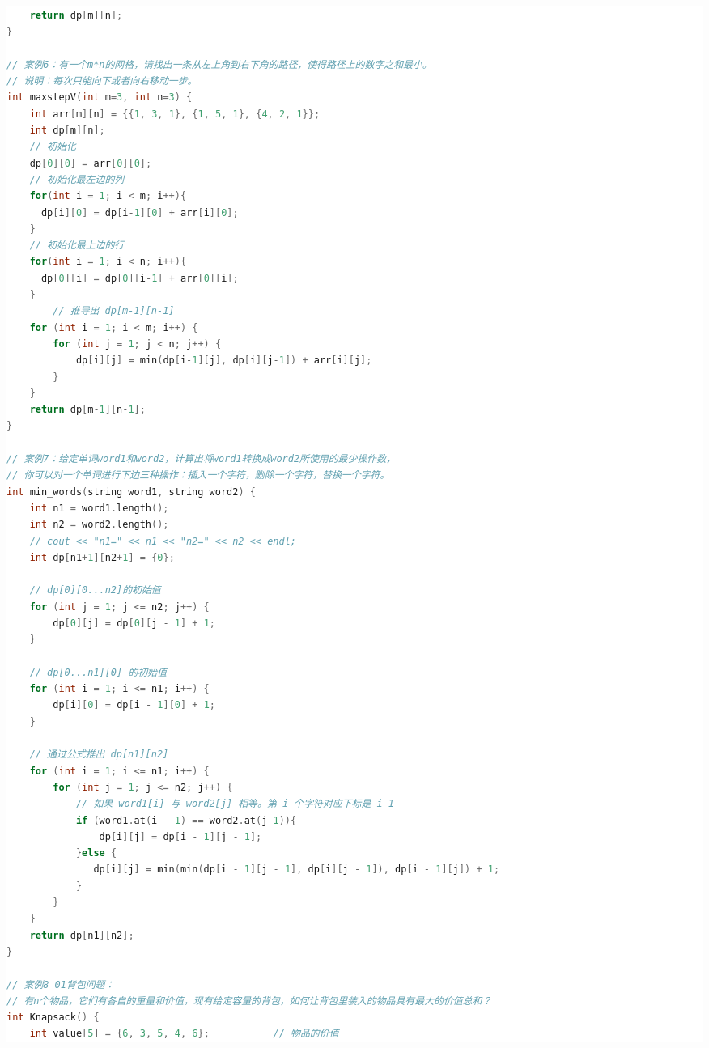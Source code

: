 ```c++
    return dp[m][n];
}

// 案例6：有一个m*n的网格，请找出一条从左上角到右下角的路径，使得路径上的数字之和最小。
// 说明：每次只能向下或者向右移动一步。
int maxstepV(int m=3, int n=3) {
    int arr[m][n] = {{1, 3, 1}, {1, 5, 1}, {4, 2, 1}};
    int dp[m][n];
    // 初始化
    dp[0][0] = arr[0][0];
    // 初始化最左边的列
    for(int i = 1; i < m; i++){
      dp[i][0] = dp[i-1][0] + arr[i][0];
    }
    // 初始化最上边的行
    for(int i = 1; i < n; i++){
      dp[0][i] = dp[0][i-1] + arr[0][i];
    }
        // 推导出 dp[m-1][n-1]
    for (int i = 1; i < m; i++) {
        for (int j = 1; j < n; j++) {
            dp[i][j] = min(dp[i-1][j], dp[i][j-1]) + arr[i][j];
        }
    }
    return dp[m-1][n-1];
}

// 案例7：给定单词word1和word2，计算出将word1转换成word2所使用的最少操作数，
// 你可以对一个单词进行下边三种操作：插入一个字符，删除一个字符，替换一个字符。
int min_words(string word1, string word2) {
    int n1 = word1.length();
    int n2 = word2.length();
    // cout << "n1=" << n1 << "n2=" << n2 << endl;
    int dp[n1+1][n2+1] = {0};

    // dp[0][0...n2]的初始值
    for (int j = 1; j <= n2; j++) {
        dp[0][j] = dp[0][j - 1] + 1;
    }
        
    // dp[0...n1][0] 的初始值
    for (int i = 1; i <= n1; i++) {
        dp[i][0] = dp[i - 1][0] + 1;
    }
        
    // 通过公式推出 dp[n1][n2]
    for (int i = 1; i <= n1; i++) {
        for (int j = 1; j <= n2; j++) {
            // 如果 word1[i] 与 word2[j] 相等。第 i 个字符对应下标是 i-1
            if (word1.at(i - 1) == word2.at(j-1)){
                dp[i][j] = dp[i - 1][j - 1];
            }else {
               dp[i][j] = min(min(dp[i - 1][j - 1], dp[i][j - 1]), dp[i - 1][j]) + 1;
            }         
        }
    }
    return dp[n1][n2]; 
}

// 案例8 01背包问题：
// 有n个物品，它们有各自的重量和价值，现有给定容量的背包，如何让背包里装入的物品具有最大的价值总和？
int Knapsack() {
    int value[5] = {6, 3, 5, 4, 6};           // 物品的价值
```